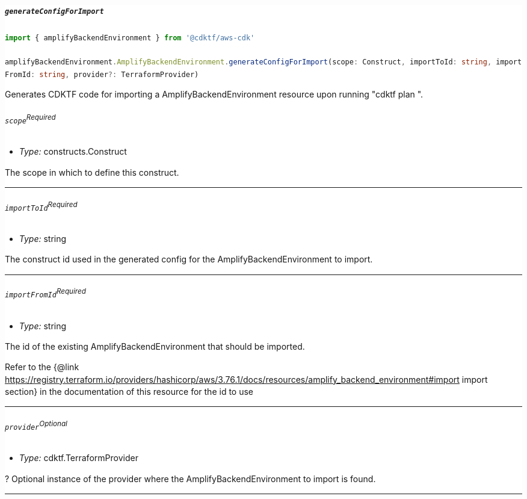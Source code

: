 ##### `generateConfigForImport` <a name="generateConfigForImport" id="@cdktf/aws-cdk.amplifyBackendEnvironment.AmplifyBackendEnvironment.generateConfigForImport"></a>

```typescript
import { amplifyBackendEnvironment } from '@cdktf/aws-cdk'

amplifyBackendEnvironment.AmplifyBackendEnvironment.generateConfigForImport(scope: Construct, importToId: string, importFromId: string, provider?: TerraformProvider)
```

Generates CDKTF code for importing a AmplifyBackendEnvironment resource upon running "cdktf plan <stack-name>".

###### `scope`<sup>Required</sup> <a name="scope" id="@cdktf/aws-cdk.amplifyBackendEnvironment.AmplifyBackendEnvironment.generateConfigForImport.parameter.scope"></a>

- *Type:* constructs.Construct

The scope in which to define this construct.

---

###### `importToId`<sup>Required</sup> <a name="importToId" id="@cdktf/aws-cdk.amplifyBackendEnvironment.AmplifyBackendEnvironment.generateConfigForImport.parameter.importToId"></a>

- *Type:* string

The construct id used in the generated config for the AmplifyBackendEnvironment to import.

---

###### `importFromId`<sup>Required</sup> <a name="importFromId" id="@cdktf/aws-cdk.amplifyBackendEnvironment.AmplifyBackendEnvironment.generateConfigForImport.parameter.importFromId"></a>

- *Type:* string

The id of the existing AmplifyBackendEnvironment that should be imported.

Refer to the {@link https://registry.terraform.io/providers/hashicorp/aws/3.76.1/docs/resources/amplify_backend_environment#import import section} in the documentation of this resource for the id to use

---

###### `provider`<sup>Optional</sup> <a name="provider" id="@cdktf/aws-cdk.amplifyBackendEnvironment.AmplifyBackendEnvironment.generateConfigForImport.parameter.provider"></a>

- *Type:* cdktf.TerraformProvider

? Optional instance of the provider where the AmplifyBackendEnvironment to import is found.

---